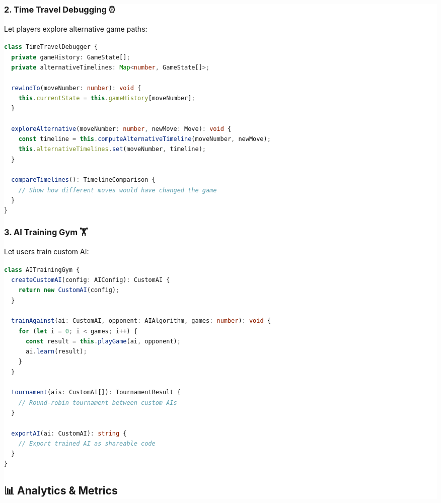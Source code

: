### 2. **Time Travel Debugging** ⏰

Let players explore alternative game paths:

```typescript
class TimeTravelDebugger {
  private gameHistory: GameState[];
  private alternativeTimelines: Map<number, GameState[]>;
  
  rewindTo(moveNumber: number): void {
    this.currentState = this.gameHistory[moveNumber];
  }
  
  exploreAlternative(moveNumber: number, newMove: Move): void {
    const timeline = this.computeAlternativeTimeline(moveNumber, newMove);
    this.alternativeTimelines.set(moveNumber, timeline);
  }
  
  compareTimelines(): TimelineComparison {
    // Show how different moves would have changed the game
  }
}
```

### 3. **AI Training Gym** 🏋️

Let users train custom AI:

```typescript
class AITrainingGym {
  createCustomAI(config: AIConfig): CustomAI {
    return new CustomAI(config);
  }
  
  trainAgainst(ai: CustomAI, opponent: AIAlgorithm, games: number): void {
    for (let i = 0; i < games; i++) {
      const result = this.playGame(ai, opponent);
      ai.learn(result);
    }
  }
  
  tournament(ais: CustomAI[]): TournamentResult {
    // Round-robin tournament between custom AIs
  }
  
  exportAI(ai: CustomAI): string {
    // Export trained AI as shareable code
  }
}
```

## 📊 Analytics & Metrics
